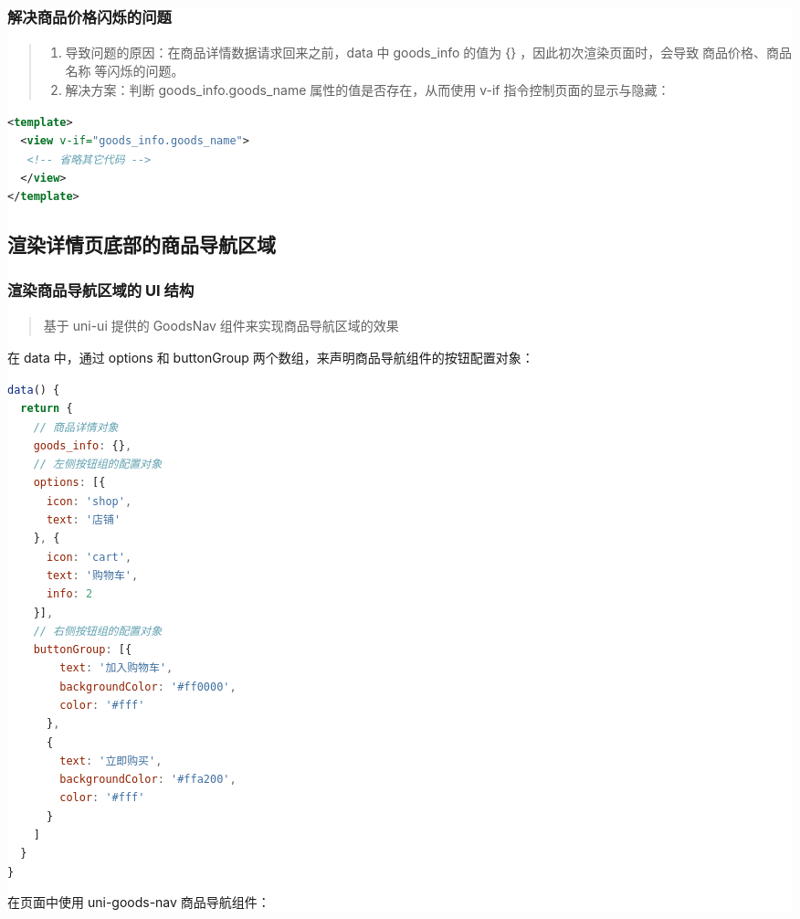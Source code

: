 ### 解决商品价格闪烁的问题

> 1. 导致问题的原因：在商品详情数据请求回来之前，data 中 goods_info 的值为 {} ，因此初次渲染页面时，会导致 商品价格、商品名称 等闪烁的问题。
> 2. 解决方案：判断 goods_info.goods_name 属性的值是否存在，从而使用 v-if 指令控制页面的显示与隐藏：

```xml
<template>
  <view v-if="goods_info.goods_name">
   <!-- 省略其它代码 -->
  </view>
</template>
```

## 渲染详情页底部的商品导航区域

### 渲染商品导航区域的 UI 结构

> 基于 uni-ui 提供的 GoodsNav 组件来实现商品导航区域的效果
>

在 data 中，通过 options 和 buttonGroup 两个数组，来声明商品导航组件的按钮配置对象：

```js
data() {
  return {
    // 商品详情对象
    goods_info: {},
    // 左侧按钮组的配置对象
    options: [{
      icon: 'shop',
      text: '店铺'
    }, {
      icon: 'cart',
      text: '购物车',
      info: 2
    }],
    // 右侧按钮组的配置对象
    buttonGroup: [{
        text: '加入购物车',
        backgroundColor: '#ff0000',
        color: '#fff'
      },
      {
        text: '立即购买',
        backgroundColor: '#ffa200',
        color: '#fff'
      }
    ]
  }
}
```

在页面中使用 uni-goods-nav 商品导航组件：
